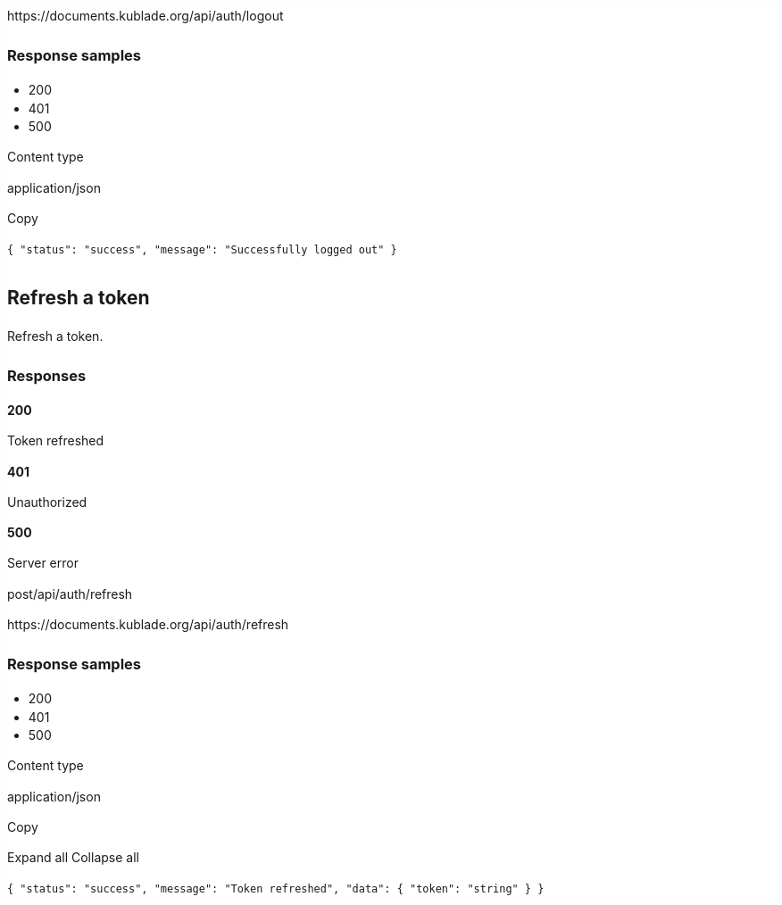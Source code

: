 https\://documents.kublade.org/api/auth/logout

### Response samples

* 200
* 401
* 500

Content type

application/json

Copy

`{
"status": "success",
"message": "Successfully logged out"
}`

## [](#tag/Authentication/operation/a11d4212c7e49cbf5852d9bb2e3d5054)Refresh a token

Refresh a token.

### Responses

**200**

Token refreshed

**401**

Unauthorized

**500**

Server error

post/api/auth/refresh

https\://documents.kublade.org/api/auth/refresh

### Response samples

* 200
* 401
* 500

Content type

application/json

Copy

Expand all  Collapse all

`{
"status": "success",
"message": "Token refreshed",
"data": {
"token": "string"
}
}`
